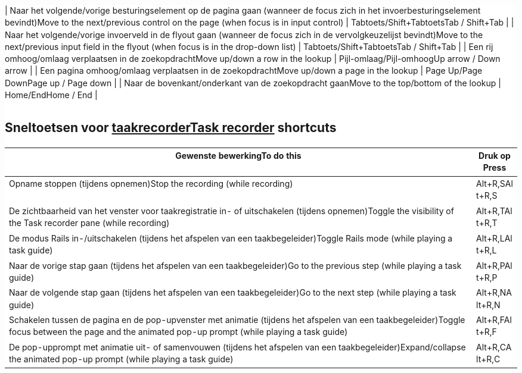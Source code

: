 | <span data-ttu-id="9bc6e-424">Naar het volgende/vorige besturingselement op de pagina gaan (wanneer de focus zich in het invoerbesturingselement bevindt)</span><span class="sxs-lookup"><span data-stu-id="9bc6e-424">Move to the next/previous control on the page (when focus is in input control)</span></span>                                          | <span data-ttu-id="9bc6e-425">Tabtoets/Shift+Tabtoets</span><span class="sxs-lookup"><span data-stu-id="9bc6e-425">Tab / Shift+Tab</span></span>                  |
| <span data-ttu-id="9bc6e-426">Naar het volgende/vorige invoerveld in de flyout gaan (wanneer de focus zich in de vervolgkeuzelijst bevindt)</span><span class="sxs-lookup"><span data-stu-id="9bc6e-426">Move to the next/previous input field in the flyout (when focus is in the drop-down list)</span></span>                               | <span data-ttu-id="9bc6e-427">Tabtoets/Shift+Tabtoets</span><span class="sxs-lookup"><span data-stu-id="9bc6e-427">Tab / Shift+Tab</span></span>                  |
| <span data-ttu-id="9bc6e-428">Een rij omhoog/omlaag verplaatsen in de zoekopdracht</span><span class="sxs-lookup"><span data-stu-id="9bc6e-428">Move up/down a row in the lookup</span></span>                                                                                        | <span data-ttu-id="9bc6e-429">Pijl-omlaag/Pijl-omhoog</span><span class="sxs-lookup"><span data-stu-id="9bc6e-429">Up arrow / Down arrow</span></span>            |
| <span data-ttu-id="9bc6e-430">Een pagina omhoog/omlaag verplaatsen in de zoekopdracht</span><span class="sxs-lookup"><span data-stu-id="9bc6e-430">Move up/down a page in the lookup</span></span>                                                                                       | <span data-ttu-id="9bc6e-431">Page Up/Page Down</span><span class="sxs-lookup"><span data-stu-id="9bc6e-431">Page up / Page down</span></span>              |
| <span data-ttu-id="9bc6e-432">Naar de bovenkant/onderkant van de zoekopdracht gaan</span><span class="sxs-lookup"><span data-stu-id="9bc6e-432">Move to the top/bottom of the lookup</span></span>                                                                                    | <span data-ttu-id="9bc6e-433">Home/End</span><span class="sxs-lookup"><span data-stu-id="9bc6e-433">Home / End</span></span>                       |

## <a name="task-recorder-shortcuts"></a><span data-ttu-id="9bc6e-434">Sneltoetsen voor [taakrecorder](../../dev-itpro/user-interface/task-recorder.md)</span><span class="sxs-lookup"><span data-stu-id="9bc6e-434">[Task recorder](../../dev-itpro/user-interface/task-recorder.md) shortcuts</span></span> 

| <span data-ttu-id="9bc6e-435">Gewenste bewerking</span><span class="sxs-lookup"><span data-stu-id="9bc6e-435">To do this</span></span>                                                                    | <span data-ttu-id="9bc6e-436">Druk op </span><span class="sxs-lookup"><span data-stu-id="9bc6e-436">Press</span></span>                      |
|-------------------------------------------------------------------------------|----------------------------|
| <span data-ttu-id="9bc6e-437">Opname stoppen (tijdens opnemen)</span><span class="sxs-lookup"><span data-stu-id="9bc6e-437">Stop the recording (while recording)</span></span>                                          | <span data-ttu-id="9bc6e-438">Alt+R,S</span><span class="sxs-lookup"><span data-stu-id="9bc6e-438">Alt+R,S</span></span>                    |
| <span data-ttu-id="9bc6e-439">De zichtbaarheid van het venster voor taakregistratie in- of uitschakelen (tijdens opnemen)</span><span class="sxs-lookup"><span data-stu-id="9bc6e-439">Toggle the visibility of the Task recorder pane (while recording)</span></span>             | <span data-ttu-id="9bc6e-440">Alt+R,T</span><span class="sxs-lookup"><span data-stu-id="9bc6e-440">Alt+R,T</span></span>                    |
| <span data-ttu-id="9bc6e-441">De modus Rails in-/uitschakelen (tijdens het afspelen van een taakbegeleider)</span><span class="sxs-lookup"><span data-stu-id="9bc6e-441">Toggle Rails mode (while playing a task guide)</span></span>                                | <span data-ttu-id="9bc6e-442">Alt+R,L</span><span class="sxs-lookup"><span data-stu-id="9bc6e-442">Alt+R,L</span></span>                    |
| <span data-ttu-id="9bc6e-443">Naar de vorige stap gaan (tijdens het afspelen van een taakbegeleider)</span><span class="sxs-lookup"><span data-stu-id="9bc6e-443">Go to the previous step (while playing a task guide)</span></span>                          | <span data-ttu-id="9bc6e-444">Alt+R,P</span><span class="sxs-lookup"><span data-stu-id="9bc6e-444">Alt+R,P</span></span>                    |
| <span data-ttu-id="9bc6e-445">Naar de volgende stap gaan (tijdens het afspelen van een taakbegeleider)</span><span class="sxs-lookup"><span data-stu-id="9bc6e-445">Go to the next step (while playing a task guide)</span></span>                              | <span data-ttu-id="9bc6e-446">Alt+R,N</span><span class="sxs-lookup"><span data-stu-id="9bc6e-446">Alt+R,N</span></span>                    |
| <span data-ttu-id="9bc6e-447">Schakelen tussen de pagina en de pop-upvenster met animatie (tijdens het afspelen van een taakbegeleider)</span><span class="sxs-lookup"><span data-stu-id="9bc6e-447">Toggle focus between the page and the animated pop-up prompt (while playing a task guide)</span></span> | <span data-ttu-id="9bc6e-448">Alt+R,F</span><span class="sxs-lookup"><span data-stu-id="9bc6e-448">Alt+R,F</span></span>               |
| <span data-ttu-id="9bc6e-449">De pop-upprompt met animatie uit- of samenvouwen (tijdens het afspelen van een taakbegeleider)</span><span class="sxs-lookup"><span data-stu-id="9bc6e-449">Expand/collapse the animated pop-up prompt (while playing a task guide)</span></span>              | <span data-ttu-id="9bc6e-450">Alt+R,C</span><span class="sxs-lookup"><span data-stu-id="9bc6e-450">Alt+R,C</span></span>                    |